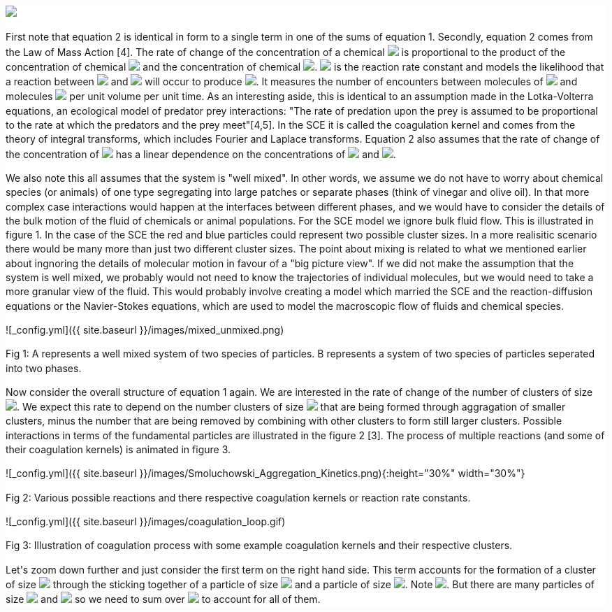<img src="https://render.githubusercontent.com/render/math?math=2.\quad \frac{\partial n(z,t)}{\partial t}=K(x,y)n(x,t)n(y,t)">

  First note that equation 2 is identical in form to a single term in one of the sums of equation 1. Secondly, equation 2 comes from the Law of Mass Action [4]. The rate of change of the concentration of a chemical <img src="https://render.githubusercontent.com/render/math?math=Z"> is proportional to the product of the concentration of chemical <img src="https://render.githubusercontent.com/render/math?math=X"> and the concentration of chemical <img src="https://render.githubusercontent.com/render/math?math=Y">. <img src="https://render.githubusercontent.com/render/math?math=K(x,y)"> is the reaction rate constant and models the likelihood that a reaction between <img src="https://render.githubusercontent.com/render/math?math=X"> and <img src="https://render.githubusercontent.com/render/math?math=Y"> will occur to produce <img src="https://render.githubusercontent.com/render/math?math=Z">. It measures the number of encounters between molecules of <img src="https://render.githubusercontent.com/render/math?math=X"> and molecules <img src="https://render.githubusercontent.com/render/math?math=Y"> per unit volume per unit time. As an interesting aside, this is identical to an assumption made in the Lotka-Volterra equations, an ecological model of predator prey interactions: "The rate of predation upon the prey is assumed to be proportional to the rate at which the predators and the prey meet"[4,5]. In the SCE it is called the coagulation kernel and comes from the theory of integral transforms, which includes Fourier and Laplace transforms. Equation 2 also assumes that the rate of change of the concentration of <img src="https://render.githubusercontent.com/render/math?math=Z"> has a linear dependence on the concentrations of <img src="https://render.githubusercontent.com/render/math?math=X"> and <img src="https://render.githubusercontent.com/render/math?math=Y">.
  
  We also note this all assumes that the system is "well mixed". In other words, we assume we do not have to worry about chemical species (or animals) of one type segregating into large patches or separate phases (think of vinegar and olive oil). In that more complex case interactions would happen at the interfaces between different phases, and we would have to consider the details of the bulk motion of the fluid of chemicals or animal populations. For the SCE model we ignore bulk fluid flow. This is illustrated in figure 1. In the case of the SCE the red and blue particles could represent two possible cluster sizes. In a more realisitic scenario there would be many more than just two different cluster sizes. The point about mixing is related to what we mentioned earlier about ingnoring the details of molecular motion in favour of a "big picture view". If we did not make the assumption that the system is well mixed, we probably would not need to know the trajectories of individual molecules, but we would need to take a more granular view of the fluid. This would probably involve creating a model which married the SCE and the reaction-diffusion equations or the Navier-Stokes equations, which are used to model the macroscopic flow of fluids and chemical species. 

![_config.yml]({{ site.baseurl }}/images/mixed_unmixed.png)

Fig 1: A represents a well mixed system of two species of particles. B represents a system of two species of particles seperated into two phases.
  
  Now consider the overall structure of equation 1 again. We are interested in the rate of change of the number of clusters of size <img src="https://render.githubusercontent.com/render/math?math=x_i">. We expect this rate to depend on the number clusters of size <img src="https://render.githubusercontent.com/render/math?math=x_i"> that are being formed through aggragation of smaller clusters, minus the number that are being removed by combining with other clusters to form still larger clusters. Possible interactions in terms of the fundamental particles are illustrated in the figure 2 [3]. The process of multiple reactions (and some of their coagulation kernels) is animated in figure 3.

![_config.yml]({{ site.baseurl }}/images/Smoluchowski_Aggregation_Kinetics.png){:height="30%" width="30%"}

Fig 2: Various possible reactions and there respective coagulation kernels or reaction rate constants.

![_config.yml]({{ site.baseurl }}/images/coagulation_loop.gif)

Fig 3: Illustration of coagulation process with some example coagulation kernels and their respective clusters.

  Let's zoom down further and just consider the first term on the right hand side. This term accounts for the formation of a cluster of size <img src="https://render.githubusercontent.com/render/math?math=x_i"> through the sticking together of a particle of size <img src="https://render.githubusercontent.com/render/math?math=x_i-x_j"> and a particle of size <img src="https://render.githubusercontent.com/render/math?math=x_j">. Note <img src="https://render.githubusercontent.com/render/math?math=(x_i-x_j) %2B x_j=x_i">. But there are many particles of size <img src="https://render.githubusercontent.com/render/math?math=x_j"> and <img src="https://render.githubusercontent.com/render/math?math=x_i-x_j"> so we need to sum over <img src="https://render.githubusercontent.com/render/math?math=j"> to account for all of them.
